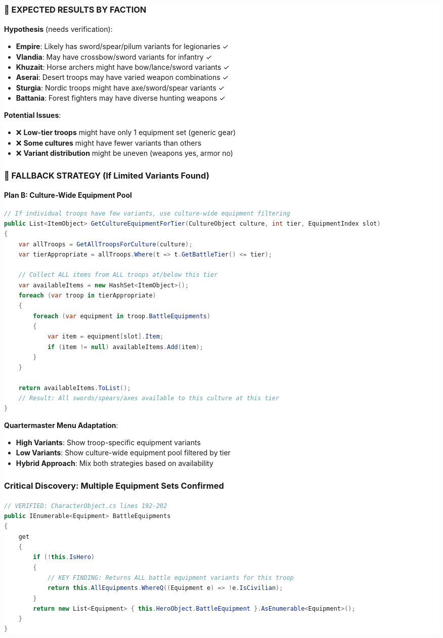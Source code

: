 ### **🎯 EXPECTED RESULTS BY FACTION**

**Hypothesis** (needs verification):
- **Empire**: Likely has sword/spear/pilum variants for legionaries ✓
- **Vlandia**: May have crossbow/sword variants for infantry ✓  
- **Khuzait**: Horse archers might have bow/lance/sword variants ✓
- **Aserai**: Desert troops may have varied weapon combinations ✓
- **Sturgia**: Nordic troops might have axe/sword/spear variants ✓
- **Battania**: Forest fighters may have diverse hunting weapons ✓

**Potential Issues**:
- ❌ **Low-tier troops** might have only 1 equipment set (generic gear)
- ❌ **Some cultures** might have fewer variants than others
- ❌ **Variant distribution** might be uneven (weapons yes, armor no)

### **🚨 FALLBACK STRATEGY** (If Limited Variants Found)

**Plan B: Culture-Wide Equipment Pool**
```csharp
// If individual troops have few variants, use culture-wide equipment filtering
public List<ItemObject> GetCultureEquipmentForTier(CultureObject culture, int tier, EquipmentIndex slot)
{
    var allTroops = GetAllTroopsForCulture(culture);
    var tierAppropriate = allTroops.Where(t => t.GetBattleTier() <= tier);
    
    // Collect ALL items from ALL troops at/below this tier
    var availableItems = new HashSet<ItemObject>();
    foreach (var troop in tierAppropriate)
    {
        foreach (var equipment in troop.BattleEquipments)
        {
            var item = equipment[slot].Item;
            if (item != null) availableItems.Add(item);
        }
    }
    
    return availableItems.ToList();
    // Result: All swords/spears/axes available to this culture at this tier
}
```

**Quartermaster Menu Adaptation**:
- **High Variants**: Show troop-specific equipment variants
- **Low Variants**: Show culture-wide equipment pool filtered by tier
- **Hybrid Approach**: Mix both strategies based on availability

### **Critical Discovery: Multiple Equipment Sets Confirmed**

```csharp
// VERIFIED: CharacterObject.cs lines 192-202  
public IEnumerable<Equipment> BattleEquipments
{
    get
    {
        if (!this.IsHero)
        {
            // KEY FINDING: Returns ALL battle equipment variants for this troop
            return this.AllEquipments.WhereQ((Equipment e) => !e.IsCivilian);
        }
        return new List<Equipment> { this.HeroObject.BattleEquipment }.AsEnumerable<Equipment>();
    }
}

```
